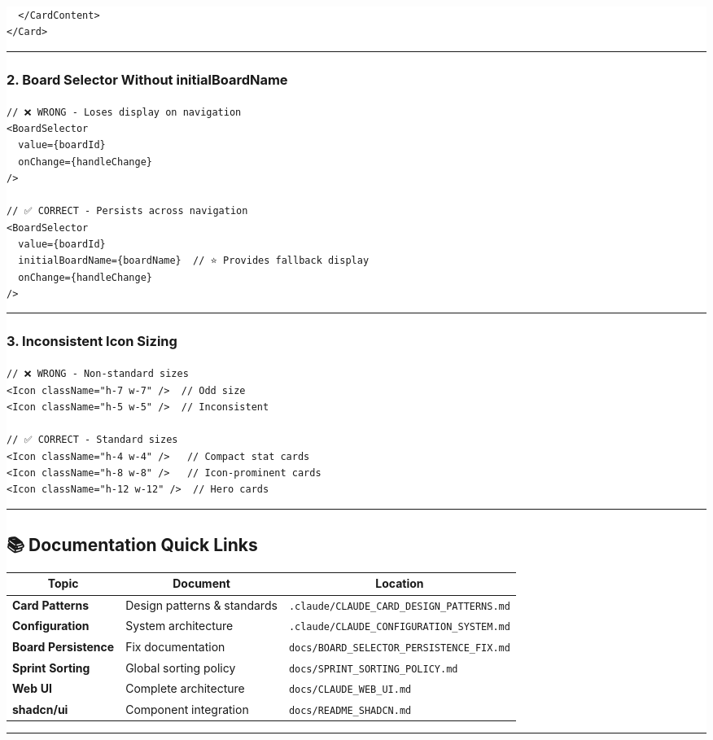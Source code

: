 ```tsx
  </CardContent>
</Card>
```

---

### 2. Board Selector Without initialBoardName

```tsx
// ❌ WRONG - Loses display on navigation
<BoardSelector
  value={boardId}
  onChange={handleChange}
/>

// ✅ CORRECT - Persists across navigation
<BoardSelector
  value={boardId}
  initialBoardName={boardName}  // ⭐ Provides fallback display
  onChange={handleChange}
/>
```

---

### 3. Inconsistent Icon Sizing

```tsx
// ❌ WRONG - Non-standard sizes
<Icon className="h-7 w-7" />  // Odd size
<Icon className="h-5 w-5" />  // Inconsistent

// ✅ CORRECT - Standard sizes
<Icon className="h-4 w-4" />   // Compact stat cards
<Icon className="h-8 w-8" />   // Icon-prominent cards
<Icon className="h-12 w-12" />  // Hero cards
```

---

## 📚 Documentation Quick Links

| Topic | Document | Location |
|-------|----------|----------|
| **Card Patterns** | Design patterns & standards | `.claude/CLAUDE_CARD_DESIGN_PATTERNS.md` |
| **Configuration** | System architecture | `.claude/CLAUDE_CONFIGURATION_SYSTEM.md` |
| **Board Persistence** | Fix documentation | `docs/BOARD_SELECTOR_PERSISTENCE_FIX.md` |
| **Sprint Sorting** | Global sorting policy | `docs/SPRINT_SORTING_POLICY.md` |
| **Web UI** | Complete architecture | `docs/CLAUDE_WEB_UI.md` |
| **shadcn/ui** | Component integration | `docs/README_SHADCN.md` |

---